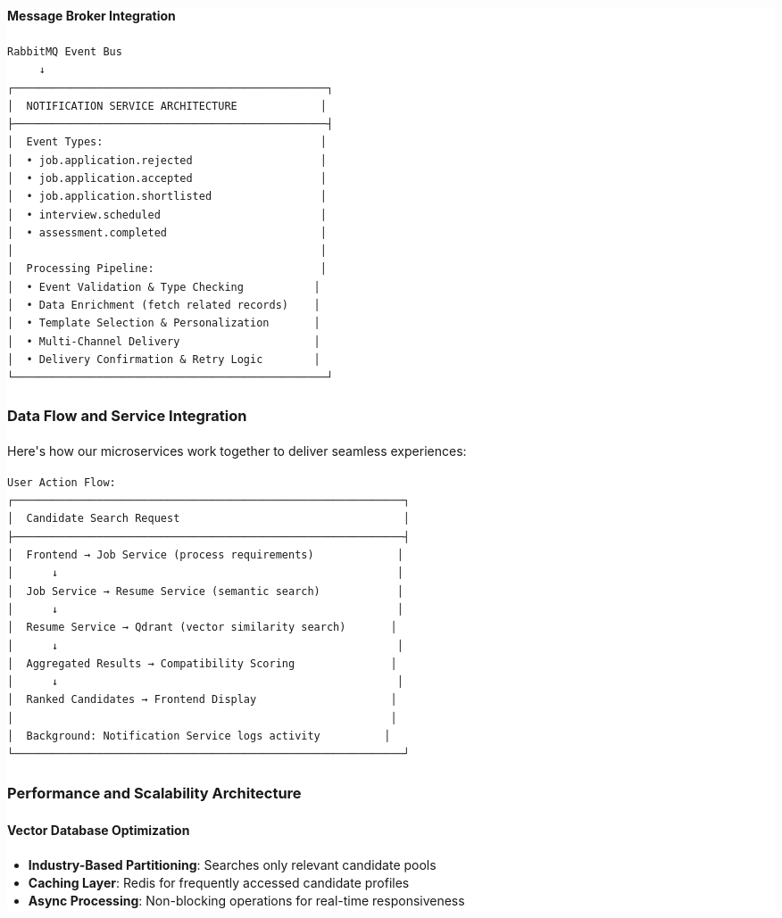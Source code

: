 #### Message Broker Integration
```
RabbitMQ Event Bus
     ↓
┌─────────────────────────────────────────────────┐
│  NOTIFICATION SERVICE ARCHITECTURE             │
├─────────────────────────────────────────────────┤
│  Event Types:                                  │
│  • job.application.rejected                    │
│  • job.application.accepted                    │
│  • job.application.shortlisted                 │
│  • interview.scheduled                         │
│  • assessment.completed                        │
│                                                │
│  Processing Pipeline:                          │
│  • Event Validation & Type Checking           │
│  • Data Enrichment (fetch related records)    │
│  • Template Selection & Personalization       │
│  • Multi-Channel Delivery                     │
│  • Delivery Confirmation & Retry Logic        │
└─────────────────────────────────────────────────┘
```

### Data Flow and Service Integration

Here's how our microservices work together to deliver seamless experiences:

```
User Action Flow:
┌─────────────────────────────────────────────────────────────┐
│  Candidate Search Request                                   │
├─────────────────────────────────────────────────────────────┤
│  Frontend → Job Service (process requirements)             │
│      ↓                                                     │
│  Job Service → Resume Service (semantic search)            │
│      ↓                                                     │
│  Resume Service → Qdrant (vector similarity search)       │
│      ↓                                                     │
│  Aggregated Results → Compatibility Scoring               │
│      ↓                                                     │
│  Ranked Candidates → Frontend Display                     │
│                                                           │
│  Background: Notification Service logs activity          │
└─────────────────────────────────────────────────────────────┘
```

### Performance and Scalability Architecture

#### Vector Database Optimization
- **Industry-Based Partitioning**: Searches only relevant candidate pools
- **Caching Layer**: Redis for frequently accessed candidate profiles
- **Async Processing**: Non-blocking operations for real-time responsiveness
